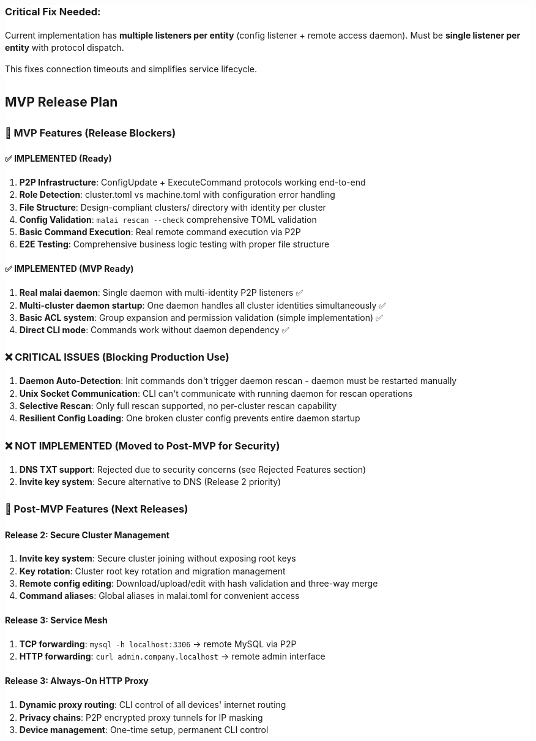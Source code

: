 ### **Critical Fix Needed:**
Current implementation has **multiple listeners per entity** (config listener + remote access daemon).
Must be **single listener per entity** with protocol dispatch.

This fixes connection timeouts and simplifies service lifecycle.

## MVP Release Plan

### **🎯 MVP Features (Release Blockers)**

#### **✅ IMPLEMENTED (Ready)**
1. **P2P Infrastructure**: ConfigUpdate + ExecuteCommand protocols working end-to-end
2. **Role Detection**: cluster.toml vs machine.toml with configuration error handling
3. **File Structure**: Design-compliant clusters/ directory with identity per cluster
4. **Config Validation**: `malai rescan --check` comprehensive TOML validation
5. **Basic Command Execution**: Real remote command execution via P2P
6. **E2E Testing**: Comprehensive business logic testing with proper file structure

#### **✅ IMPLEMENTED (MVP Ready)**
1. **Real malai daemon**: Single daemon with multi-identity P2P listeners ✅
2. **Multi-cluster daemon startup**: One daemon handles all cluster identities simultaneously ✅  
3. **Basic ACL system**: Group expansion and permission validation (simple implementation) ✅
4. **Direct CLI mode**: Commands work without daemon dependency ✅

### **❌ CRITICAL ISSUES (Blocking Production Use)**
1. **Daemon Auto-Detection**: Init commands don't trigger daemon rescan - daemon must be restarted manually
2. **Unix Socket Communication**: CLI can't communicate with running daemon for rescan operations
3. **Selective Rescan**: Only full rescan supported, no per-cluster rescan capability
4. **Resilient Config Loading**: One broken cluster config prevents entire daemon startup

### **❌ NOT IMPLEMENTED (Moved to Post-MVP for Security)**
1. **DNS TXT support**: Rejected due to security concerns (see Rejected Features section)
2. **Invite key system**: Secure alternative to DNS (Release 2 priority)

### **🚀 Post-MVP Features (Next Releases)**

#### **Release 2: Secure Cluster Management**
1. **Invite key system**: Secure cluster joining without exposing root keys
2. **Key rotation**: Cluster root key rotation and migration management  
3. **Remote config editing**: Download/upload/edit with hash validation and three-way merge
4. **Command aliases**: Global aliases in malai.toml for convenient access

#### **Release 3: Service Mesh**
1. **TCP forwarding**: `mysql -h localhost:3306` → remote MySQL via P2P
2. **HTTP forwarding**: `curl admin.company.localhost` → remote admin interface

#### **Release 3: Always-On HTTP Proxy**  
1. **Dynamic proxy routing**: CLI control of all devices' internet routing
2. **Privacy chains**: P2P encrypted proxy tunnels for IP masking
3. **Device management**: One-time setup, permanent CLI control
